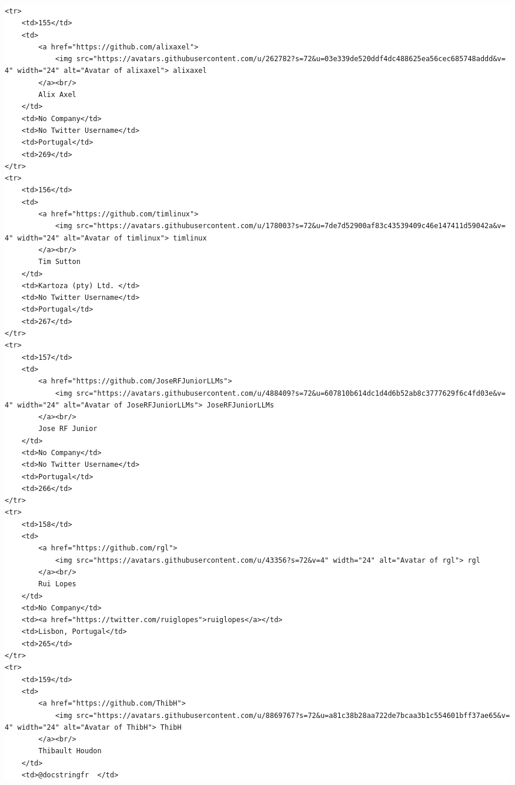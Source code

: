 	<tr>
		<td>155</td>
		<td>
			<a href="https://github.com/alixaxel">
				<img src="https://avatars.githubusercontent.com/u/262782?s=72&u=03e339de520ddf4dc488625ea56cec685748addd&v=4" width="24" alt="Avatar of alixaxel"> alixaxel
			</a><br/>
			Alix Axel
		</td>
		<td>No Company</td>
		<td>No Twitter Username</td>
		<td>Portugal</td>
		<td>269</td>
	</tr>
	<tr>
		<td>156</td>
		<td>
			<a href="https://github.com/timlinux">
				<img src="https://avatars.githubusercontent.com/u/178003?s=72&u=7de7d52900af83c43539409c46e147411d59042a&v=4" width="24" alt="Avatar of timlinux"> timlinux
			</a><br/>
			Tim Sutton
		</td>
		<td>Kartoza (pty) Ltd. </td>
		<td>No Twitter Username</td>
		<td>Portugal</td>
		<td>267</td>
	</tr>
	<tr>
		<td>157</td>
		<td>
			<a href="https://github.com/JoseRFJuniorLLMs">
				<img src="https://avatars.githubusercontent.com/u/488409?s=72&u=607810b614dc1d4d6b52ab8c3777629f6c4fd03e&v=4" width="24" alt="Avatar of JoseRFJuniorLLMs"> JoseRFJuniorLLMs
			</a><br/>
			Jose RF Junior
		</td>
		<td>No Company</td>
		<td>No Twitter Username</td>
		<td>Portugal</td>
		<td>266</td>
	</tr>
	<tr>
		<td>158</td>
		<td>
			<a href="https://github.com/rgl">
				<img src="https://avatars.githubusercontent.com/u/43356?s=72&v=4" width="24" alt="Avatar of rgl"> rgl
			</a><br/>
			Rui Lopes
		</td>
		<td>No Company</td>
		<td><a href="https://twitter.com/ruiglopes">ruiglopes</a></td>
		<td>Lisbon, Portugal</td>
		<td>265</td>
	</tr>
	<tr>
		<td>159</td>
		<td>
			<a href="https://github.com/ThibH">
				<img src="https://avatars.githubusercontent.com/u/8869767?s=72&u=a81c38b28aa722de7bcaa3b1c554601bff37ae65&v=4" width="24" alt="Avatar of ThibH"> ThibH
			</a><br/>
			Thibault Houdon
		</td>
		<td>@docstringfr  </td>